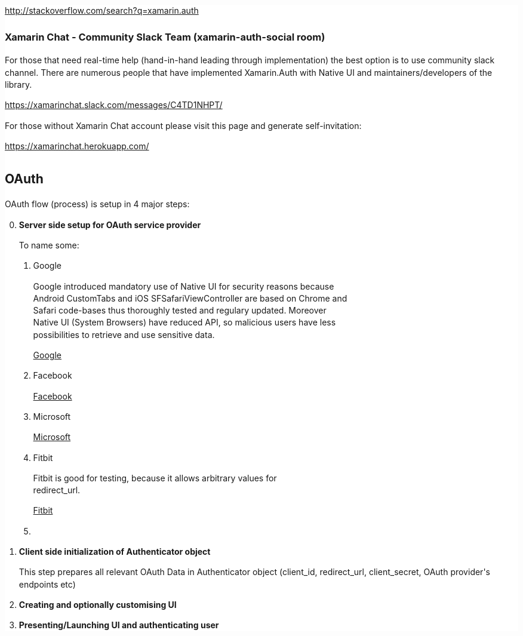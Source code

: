 http://stackoverflow.com/search?q=xamarin.auth

### Xamarin Chat - Community Slack Team (xamarin-auth-social room)

For those that need real-time help (hand-in-hand leading through implementation) the 
best option is to use community slack channel. There are numerous people that have
implemented Xamarin.Auth with Native UI and maintainers/developers of the library.

https://xamarinchat.slack.com/messages/C4TD1NHPT/
    
For those without Xamarin Chat account please visit this page and generate 
self-invitation:

https://xamarinchat.herokuapp.com/


## OAuth 

OAuth flow (process) is setup in 4 major steps:

0.  **Server side setup for OAuth service provider** 

	To name some:
	
	1.	Google
	
		Google introduced mandatory use of Native UI for security reasons because	
		Android CustomTabs and iOS SFSafariViewController are based on Chrome and	
		Safari code-bases thus thoroughly tested and regulary updated. Moreover 	
		Native UI (System Browsers) have reduced API, so malicious users have less	
		possibilities to retrieve and use sensitive data.
		
		[Google](./details/setup-server-side-oauth-providers/google.md)
	
	2.	Facebook
	
		[Facebook](./details/setup-server-side-oauth-providers/facebook.md)

	3.	Microsoft
	
		[Microsoft](./details/setup-server-side-oauth-providers/microsoft.md)
	
	4.	Fitbit	
		
		Fitbit is good for testing, because it allows arbitrary values for		
		redirect_url.
		
		[Fitbit](./details/setup-server-side-oauth-providers/fitbit.md)
		
	5.

1.  **Client side initialization of Authenticator object**
      
    This step prepares all relevant OAuth Data in Authenticator object (client_id,
	redirect_url, client_secret, OAuth provider's endpoints etc)

2.  **Creating and optionally customising UI**      

3.  **Presenting/Launching UI and authenticating user**	
